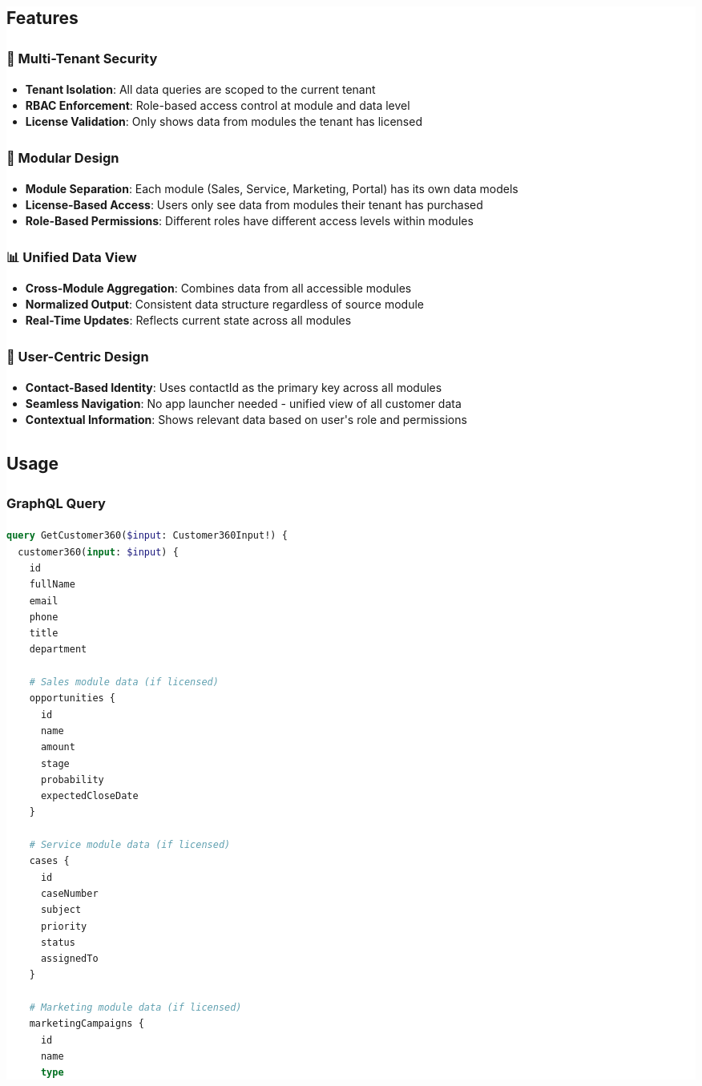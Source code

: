 ## Features

### 🔐 Multi-Tenant Security
- **Tenant Isolation**: All data queries are scoped to the current tenant
- **RBAC Enforcement**: Role-based access control at module and data level
- **License Validation**: Only shows data from modules the tenant has licensed

### 🧩 Modular Design
- **Module Separation**: Each module (Sales, Service, Marketing, Portal) has its own data models
- **License-Based Access**: Users only see data from modules their tenant has purchased
- **Role-Based Permissions**: Different roles have different access levels within modules

### 📊 Unified Data View
- **Cross-Module Aggregation**: Combines data from all accessible modules
- **Normalized Output**: Consistent data structure regardless of source module
- **Real-Time Updates**: Reflects current state across all modules

### 🎯 User-Centric Design
- **Contact-Based Identity**: Uses contactId as the primary key across all modules
- **Seamless Navigation**: No app launcher needed - unified view of all customer data
- **Contextual Information**: Shows relevant data based on user's role and permissions

## Usage

### GraphQL Query

```graphql
query GetCustomer360($input: Customer360Input!) {
  customer360(input: $input) {
    id
    fullName
    email
    phone
    title
    department
    
    # Sales module data (if licensed)
    opportunities {
      id
      name
      amount
      stage
      probability
      expectedCloseDate
    }
    
    # Service module data (if licensed)
    cases {
      id
      caseNumber
      subject
      priority
      status
      assignedTo
    }
    
    # Marketing module data (if licensed)
    marketingCampaigns {
      id
      name
      type
```